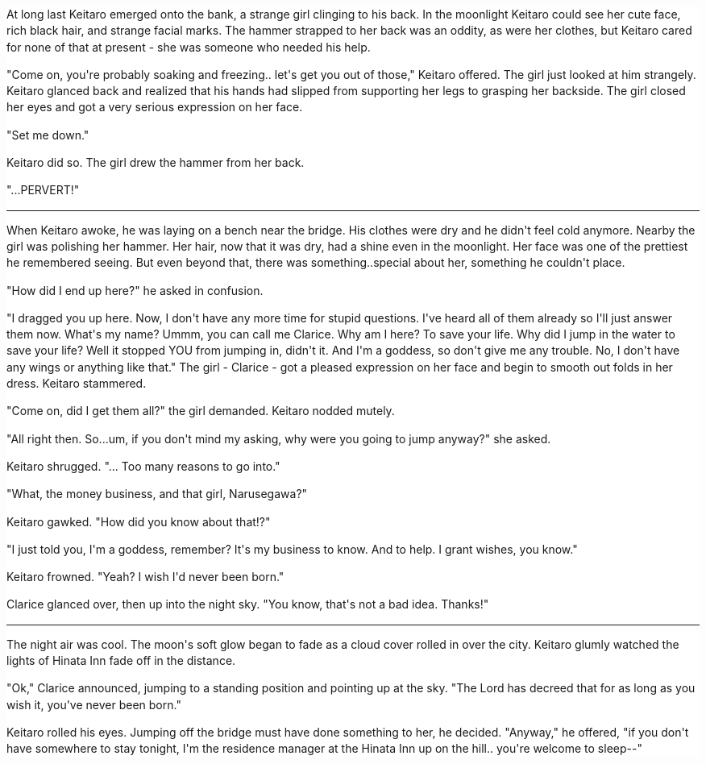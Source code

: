 At long last Keitaro emerged onto the bank, a strange girl clinging to his back. In the moonlight Keitaro could see her cute face, rich black hair, and strange facial marks. The hammer strapped to her back was an oddity, as were her clothes, but Keitaro cared for none of that at present - she was someone who needed his help.

"Come on, you're probably soaking and freezing.. let's get you out of those," Keitaro offered. The girl just looked at him strangely. Keitaro glanced back and realized that his hands had slipped from supporting her legs to grasping her backside. The girl closed her eyes and got a very serious expression on her face.

"Set me down."

Keitaro did so. The girl drew the hammer from her back.

"...PERVERT!"

---

When Keitaro awoke, he was laying on a bench near the bridge. His clothes were dry and he didn't feel cold anymore. Nearby the girl was polishing her hammer. Her hair, now that it was dry, had a shine even in the moonlight. Her face was one of the prettiest he remembered seeing. But even beyond that, there was something..special about her, something he couldn't place.

"How did I end up here?" he asked in confusion.

"I dragged you up here. Now, I don't have any more time for stupid questions. I've heard all of them already so I'll just answer them now. What's my name? Ummm, you can call me Clarice. Why am I here? To save your life. Why did I jump in the water to save your life? Well it stopped YOU from jumping in, didn't it. And I'm a goddess, so don't give me any trouble. No, I don't have any wings or anything like that." The girl - Clarice - got a pleased expression on her face and begin to smooth out folds in her dress. Keitaro stammered.

"Come on, did I get them all?" the girl demanded. Keitaro nodded mutely.

"All right then. So...um, if you don't mind my asking, why were you going to jump anyway?" she asked.

Keitaro shrugged. "... Too many reasons to go into."

"What, the money business, and that girl, Narusegawa?"

Keitaro gawked. "How did you know about that!?"

"I just told you, I'm a goddess, remember? It's my business to know. And to help. I grant wishes, you know."

Keitaro frowned. "Yeah? I wish I'd never been born."

Clarice glanced over, then up into the night sky. "You know, that's not a bad idea. Thanks!"

---

The night air was cool. The moon's soft glow began to fade as a cloud cover rolled in over the city. Keitaro glumly watched the lights of Hinata Inn fade off in the distance.

"Ok," Clarice announced, jumping to a standing position and pointing up at the sky. "The Lord has decreed that for as long as you wish it, you've never been born."

Keitaro rolled his eyes. Jumping off the bridge must have done something to her, he decided. "Anyway," he offered, "if you don't have somewhere to stay tonight, I'm the residence manager at the Hinata Inn up on the hill.. you're welcome to sleep--"
